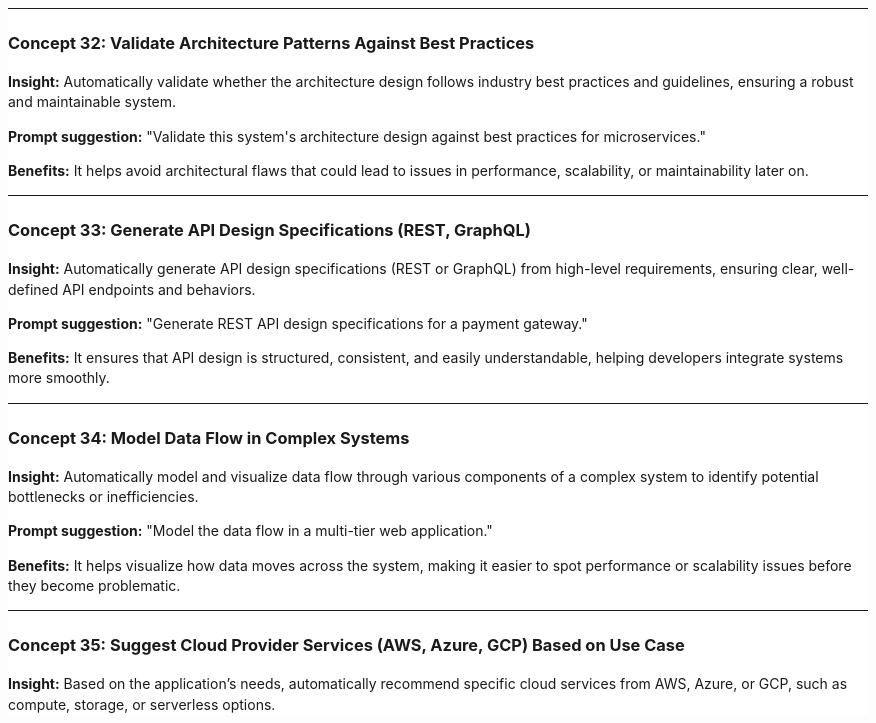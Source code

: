 -----------------------------------------------------------------------------------------

### Concept 32: Validate Architecture Patterns Against Best Practices

**Insight:**
 Automatically validate whether the architecture design follows industry best practices and guidelines, ensuring a robust and maintainable system.

**Prompt suggestion:**
 "Validate this system's architecture design against best practices for microservices."

**Benefits:**
 It helps avoid architectural flaws that could lead to issues in performance, scalability, or maintainability later on.

-----------------------------------------------------------------------------------------

### Concept 33: Generate API Design Specifications (REST, GraphQL)

**Insight:**
 Automatically generate API design specifications (REST or GraphQL) from high-level requirements, ensuring clear, well-defined API endpoints and behaviors.

**Prompt suggestion:**
 "Generate REST API design specifications for a payment gateway."

**Benefits:**
 It ensures that API design is structured, consistent, and easily understandable, helping developers integrate systems more smoothly.

-----------------------------------------------------------------------------------------

### Concept 34: Model Data Flow in Complex Systems

**Insight:**
 Automatically model and visualize data flow through various components of a complex system to identify potential bottlenecks or inefficiencies.

**Prompt suggestion:**
 "Model the data flow in a multi-tier web application."

**Benefits:**
 It helps visualize how data moves across the system, making it easier to spot performance or scalability issues before they become problematic.

-----------------------------------------------------------------------------------------

### Concept 35: Suggest Cloud Provider Services (AWS, Azure, GCP) Based on Use Case

**Insight:**
 Based on the application’s needs, automatically recommend specific cloud services from AWS, Azure, or GCP, such as compute, storage, or serverless options.
